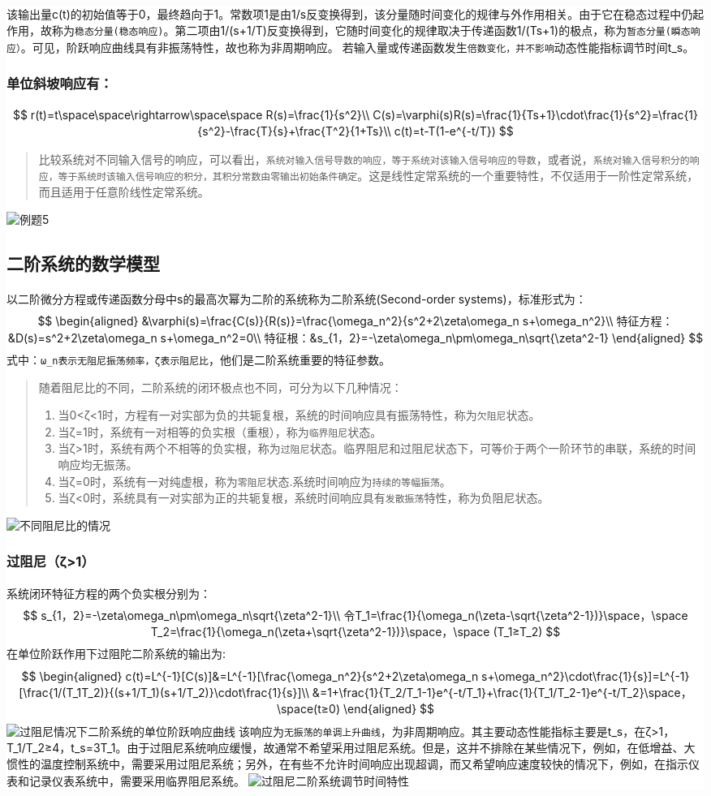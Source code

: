 该输出量c(t)的初始值等于0，最终趋向于1。常数项1是由1/s反变换得到，该分量随时间变化的规律与外作用相关。由于它在稳态过程中仍起作用，故称为`稳态分量(稳态响应)`。第二项由1/(s+1/T)反变换得到，它随时间变化的规律取决于传递函数1/(Ts+1)的极点，称为`暂态分量(瞬态响应）`。可见，阶跃响应曲线具有非振荡特性，故也称为非周期响应。
若输入量或传递函数发生`倍数变化，并不影响`动态性能指标调节时间t_s。
### 单位斜坡响应有：
$$
r(t)=t\space\space\rightarrow\space\space R(s)=\frac{1}{s^2}\\
C(s)=\varphi(s)R(s)=\frac{1}{Ts+1}\cdot\frac{1}{s^2}=\frac{1}{s^2}-\frac{T}{s}+\frac{T^2}{1+Ts}\\
c(t)=t-T(1-e^{-t/T})
$$
> 比较系统对不同输入信号的响应，可以看出，`系统对输入信号导数的响应，等于系统对该输入信号响应的导数`，或者说，`系统对输入信号积分的响应，等于系统时该输入信号响应的积分，其积分常数由零输出初始条件确定`。这是线性定常系统的一个重要特性，不仅适用于一阶性定常系统，而且适用于任意阶线性定常系统。

![例题5](例题5.jpg)
## 二阶系统的数学模型
以二阶微分方程或传递函数分母中s的最高次幂为二阶的系统称为二阶系统(Second-order systems)，标准形式为：
$$
\begin{aligned}
&\varphi(s)=\frac{C(s)}{R(s)}=\frac{\omega_n^2}{s^2+2\zeta\omega_n s+\omega_n^2}\\
特征方程：&D(s)=s^2+2\zeta\omega_n s+\omega_n^2=0\\
特征根：&s_{1，2}=-\zeta\omega_n\pm\omega_n\sqrt{\zeta^2-1}
\end{aligned}
$$
式中：`ω_n表示无阻尼振荡频率，ζ表示阻尼比`，他们是二阶系统重要的特征参数。
> 随着阻尼比的不同，二阶系统的闭环极点也不同，可分为以下几种情况：
> 1. 当0<ζ<1时，方程有一对实部为负的共轭复根，系统的时间响应具有振荡特性，称为`欠阻尼`状态。
> 2. 当ζ=1时，系统有一对相等的负实根（重根），称为`临界阻尼`状态。
> 3. 当ζ>1时，系统有两个不相等的负实根，称为`过阻尼`状态。临界阻尼和过阻尼状态下，可等价于两个一阶环节的串联，系统的时间响应均无振荡。
> 4. 当ζ=0时，系统有一对纯虚根，称为`零阻尼`状态.系统时间响应为`持续的等幅振荡`。
> 5. 当ζ<0时，系统具有一对实部为正的共轭复根，系统时间响应具有`发散振荡`特性，称为负阻尼状态。

![不同阻尼比的情况](不同阻尼比的情况.jpg)
### 过阻尼（ζ>1）
系统闭环特征方程的两个负实根分别为：
$$
s_{1，2}=-\zeta\omega_n\pm\omega_n\sqrt{\zeta^2-1}\\
令T_1=\frac{1}{\omega_n(\zeta-\sqrt{\zeta^2-1})}\space，\space T_2=\frac{1}{\omega_n(\zeta+\sqrt{\zeta^2-1})}\space，\space (T_1≥T_2)
$$
在单位阶跃作用下过阻陀二阶系统的输出为:
$$
\begin{aligned}
c(t)=L^{-1}[C(s)]&=L^{-1}[\frac{\omega_n^2}{s^2+2\zeta\omega_n s+\omega_n^2}\cdot\frac{1}{s}]=L^{-1}[\frac{1/(T_1T_2)}{(s+1/T_1)(s+1/T_2)}\cdot\frac{1}{s}]\\
&=1+\frac{1}{T_2/T_1-1}e^{-t/T_1}+\frac{1}{T_1/T_2-1}e^{-t/T_2}\space，\space(t≥0)
\end{aligned}
$$
![过阻尼情况下二阶系统的单位阶跃响应曲线](过阻尼情况下二阶系统的单位阶跃响应曲线.jpg)
该响应为`无振荡的单调上升曲线`，为非周期响应。其主要动态性能指标主要是t_s，在ζ>1，T_1/T_2≥4，t_s=3T_1。由于过阻尼系统响应缓慢，故通常不希望采用过阻尼系统。但是，这并不排除在某些情况下，例如，在低增益、大惯性的温度控制系统中，需要采用过阻尼系统；另外，在有些不允许时间响应出现超调，而又希望响应速度较快的情况下，例如，在指示仪表和记录仪表系统中，需要采用临界阻尼系统。
![过阻尼二阶系统调节时间特性](过阻尼二阶系统调节时间特性.jpg)

